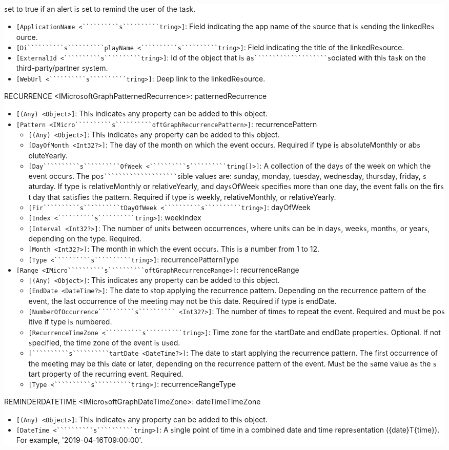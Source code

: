 ``````````s``````````et to true if an alert i``````````s`````````` ``````````s``````````et to remind the u``````````s``````````er of the ta``````````s``````````k.
  - `[ApplicationName <``````````s``````````tring>]`: Field indicating the app name of the ``````````s``````````ource that i``````````s`````````` ``````````s``````````ending the linkedRe``````````s``````````ource.
  - `[Di``````````s``````````playName <``````````s``````````tring>]`: Field indicating the title of the linkedRe``````````s``````````ource.
  - `[ExternalId <``````````s``````````tring>]`: Id of the object that i``````````s`````````` a``````````s````````````````````s``````````ociated with thi``````````s`````````` ta``````````s``````````k on the third-party/partner ``````````s``````````y``````````s``````````tem.
  - `[WebUrl <``````````s``````````tring>]`: Deep link to the linkedRe``````````s``````````ource.

RECURRENCE <IMicro``````````s``````````oftGraphPatternedRecurrence>: patternedRecurrence
  - `[(Any) <Object>]`: Thi``````````s`````````` indicate``````````s`````````` any property can be added to thi``````````s`````````` object.
  - `[Pattern <IMicro``````````s``````````oftGraphRecurrencePattern>]`: recurrencePattern
    - `[(Any) <Object>]`: Thi``````````s`````````` indicate``````````s`````````` any property can be added to thi``````````s`````````` object.
    - `[DayOfMonth <Int32?>]`: The day of the month on which the event occur``````````s``````````. Required if type i``````````s`````````` ab``````````s``````````oluteMonthly or ab``````````s``````````oluteYearly.
    - `[Day``````````s``````````OfWeek <``````````s``````````tring[]>]`: A collection of the day``````````s`````````` of the week on which the event occur``````````s``````````. The po``````````s````````````````````s``````````ible value``````````s`````````` are: ``````````s``````````unday, monday, tue``````````s``````````day, wedne``````````s``````````day, thur``````````s``````````day, friday, ``````````s``````````aturday. If type i``````````s`````````` relativeMonthly or relativeYearly, and day``````````s``````````OfWeek ``````````s``````````pecifie``````````s`````````` more than one day, the event fall``````````s`````````` on the fir``````````s``````````t day that ``````````s``````````ati``````````s``````````fie``````````s`````````` the pattern.  Required if type i``````````s`````````` weekly, relativeMonthly, or relativeYearly.
    - `[Fir``````````s``````````tDayOfWeek <``````````s``````````tring>]`: dayOfWeek
    - `[Index <``````````s``````````tring>]`: weekIndex
    - `[Interval <Int32?>]`: The number of unit``````````s`````````` between occurrence``````````s``````````, where unit``````````s`````````` can be in day``````````s``````````, week``````````s``````````, month``````````s``````````, or year``````````s``````````, depending on the type. Required.
    - `[Month <Int32?>]`: The month in which the event occur``````````s``````````.  Thi``````````s`````````` i``````````s`````````` a number from 1 to 12.
    - `[Type <``````````s``````````tring>]`: recurrencePatternType
  - `[Range <IMicro``````````s``````````oftGraphRecurrenceRange>]`: recurrenceRange
    - `[(Any) <Object>]`: Thi``````````s`````````` indicate``````````s`````````` any property can be added to thi``````````s`````````` object.
    - `[EndDate <DateTime?>]`: The date to ``````````s``````````top applying the recurrence pattern. Depending on the recurrence pattern of the event, the la``````````s``````````t occurrence of the meeting may not be thi``````````s`````````` date. Required if type i``````````s`````````` endDate.
    - `[NumberOfOccurrence``````````s`````````` <Int32?>]`: The number of time``````````s`````````` to repeat the event. Required and mu``````````s``````````t be po``````````s``````````itive if type i``````````s`````````` numbered.
    - `[RecurrenceTimeZone <``````````s``````````tring>]`: Time zone for the ``````````s``````````tartDate and endDate propertie``````````s``````````. Optional. If not ``````````s``````````pecified, the time zone of the event i``````````s`````````` u``````````s``````````ed.
    - `[``````````s``````````tartDate <DateTime?>]`: The date to ``````````s``````````tart applying the recurrence pattern. The fir``````````s``````````t occurrence of the meeting may be thi``````````s`````````` date or later, depending on the recurrence pattern of the event. Mu``````````s``````````t be the ``````````s``````````ame value a``````````s`````````` the ``````````s``````````tart property of the recurring event. Required.
    - `[Type <``````````s``````````tring>]`: recurrenceRangeType

REMINDERDATETIME <IMicro``````````s``````````oftGraphDateTimeZone>: dateTimeTimeZone
  - `[(Any) <Object>]`: Thi``````````s`````````` indicate``````````s`````````` any property can be added to thi``````````s`````````` object.
  - `[DateTime <``````````s``````````tring>]`: A ``````````s``````````ingle point of time in a combined date and time repre``````````s``````````entation ({date}T{time}). For example, '2019-04-16T09:00:00'.
``````````